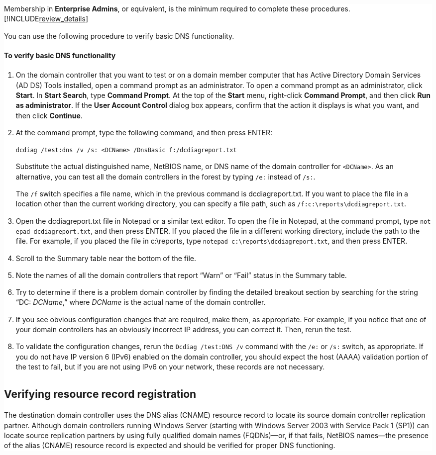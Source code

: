  Membership in **Enterprise Admins**, or equivalent, is the minimum required to complete these procedures. [!INCLUDE[review_details](../Token/review_details_md.md)]  
  
 You can use the following procedure to verify basic DNS functionality.  
  
#### To verify basic DNS functionality  
  
1.  On the domain controller that you want to test or on a domain member computer that has Active Directory Domain Services \(AD DS\) Tools installed, open a command prompt as an administrator. To open a command prompt as an administrator, click **Start**. In **Start Search**, type **Command Prompt**. At the top of the **Start** menu, right\-click **Command Prompt**, and then click **Run as administrator**. If the **User Account Control** dialog box appears, confirm that the action it displays is what you want, and then click **Continue**.  
  
2.  At the command prompt, type the following command, and then press ENTER:  
  
    ```  
    dcdiag /test:dns /v /s: <DCName> /DnsBasic f:/dcdiagreport.txt  
    ```  
  
     Substitute the actual distinguished name, NetBIOS name, or DNS name of the domain controller for `<DCName>`. As an alternative, you can test all the domain controllers in the forest by typing `/e:` instead of `/s:`.  
  
     The `/f` switch specifies a file name, which in the previous command is dcdiagreport.txt. If you want to place the file in a location other than the current working directory, you can specify a file path, such as `/f:c:\reports\dcdiagreport.txt`.  
  
3.  Open the dcdiagreport.txt file in Notepad or a similar text editor. To open the file in Notepad, at the command prompt, type `notepad dcdiagreport.txt`, and then press ENTER. If you placed the file in a different working directory, include the path to the file. For example, if you placed the file in c:\\reports, type `notepad c:\reports\dcdiagreport.txt`, and then press ENTER.  
  
4.  Scroll to the Summary table near the bottom of the file.  
  
5.  Note the names of all the domain controllers that report “Warn” or “Fail” status in the Summary table.  
  
6.  Try to determine if there is a problem domain controller by finding the detailed breakout section by searching for the string “DC: *DCName*,” where *DCName* is the actual name of the domain controller.  
  
7.  If you see obvious configuration changes that are required, make them, as appropriate. For example, if you notice that one of your domain controllers has an obviously incorrect IP address, you can correct it. Then, rerun the test.  
  
8.  To validate the configuration changes, rerun the `Dcdiag /test:DNS /v` command with the `/e:` or `/s:` switch, as appropriate. If you do not have IP version 6 \(IPv6\) enabled on the domain controller, you should expect the host \(AAAA\) validation portion of the test to fail, but if you are not using IPv6 on your network, these records are not necessary.  
  
## Verifying resource record registration  
 The destination domain controller uses the DNS alias \(CNAME\) resource record to locate its source domain controller replication partner. Although domain controllers running Windows Server \(starting with Windows Server 2003 with Service Pack 1 \(SP1\)\) can locate source replication partners by using fully qualified domain names \(FQDNs\)—or, if that fails, NetBIOS names—the presence of the alias \(CNAME\) resource record is expected and should be verified for proper DNS functioning.  
  